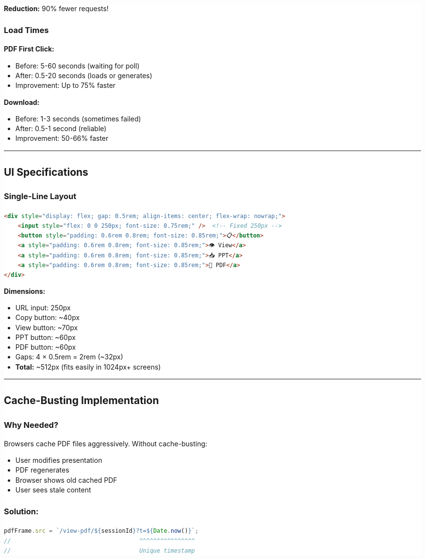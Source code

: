 **Reduction:** 90% fewer requests!

### Load Times

**PDF First Click:**
- Before: 5-60 seconds (waiting for poll)
- After: 0.5-20 seconds (loads or generates)
- Improvement: Up to 75% faster

**Download:**
- Before: 1-3 seconds (sometimes failed)
- After: 0.5-1 second (reliable)
- Improvement: 50-66% faster

---

## UI Specifications

### Single-Line Layout

```html
<div style="display: flex; gap: 0.5rem; align-items: center; flex-wrap: nowrap;">
    <input style="flex: 0 0 250px; font-size: 0.75rem;" />  <!-- Fixed 250px -->
    <button style="padding: 0.6rem 0.8rem; font-size: 0.85rem;">📋</button>
    <a style="padding: 0.6rem 0.8rem; font-size: 0.85rem;">👁️ View</a>
    <a style="padding: 0.6rem 0.8rem; font-size: 0.85rem;">📥 PPT</a>
    <a style="padding: 0.6rem 0.8rem; font-size: 0.85rem;">📄 PDF</a>
</div>
```

**Dimensions:**
- URL input: 250px
- Copy button: ~40px
- View button: ~70px
- PPT button: ~60px
- PDF button: ~60px
- Gaps: 4 × 0.5rem = 2rem (~32px)
- **Total:** ~512px (fits easily in 1024px+ screens)

---

## Cache-Busting Implementation

### Why Needed?
Browsers cache PDF files aggressively. Without cache-busting:
- User modifies presentation
- PDF regenerates
- Browser shows old cached PDF
- User sees stale content

### Solution:
```javascript
pdfFrame.src = `/view-pdf/${sessionId}?t=${Date.now()}`;
//                                     ^^^^^^^^^^^^^^^^
//                                     Unique timestamp
```
